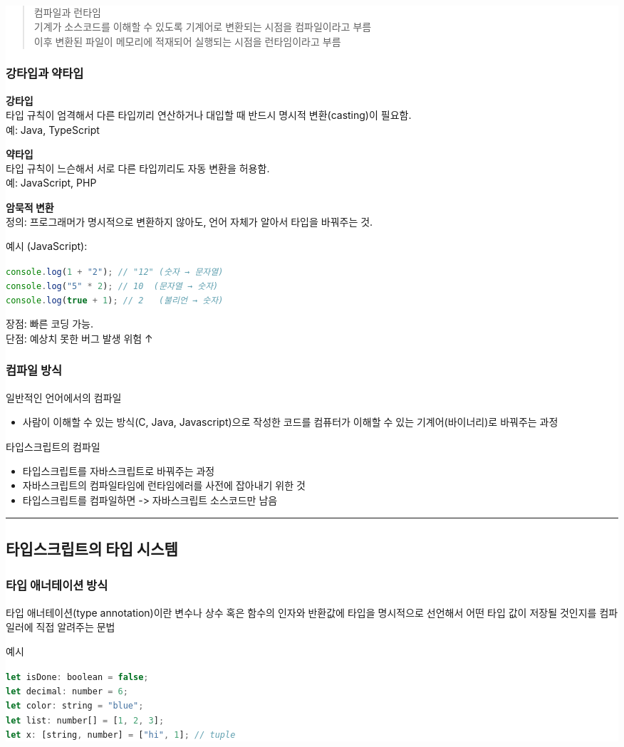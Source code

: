 > 컴파일과 런타임  
> 기계가 소스코드를 이해할 수 있도록 기계어로 변환되는 시점을 컴파일이라고 부름  
> 이후 변환된 파일이 메모리에 적재되어 실행되는 시점을 런타임이라고 부름

### 강타입과 약타입

**강타입**  
타입 규칙이 엄격해서 다른 타입끼리 연산하거나 대입할 때 반드시 명시적 변환(casting)이 필요함.  
예: Java, TypeScript

**약타입**  
타입 규칙이 느슨해서 서로 다른 타입끼리도 자동 변환을 허용함.  
예: JavaScript, PHP

**암묵적 변환**  
정의: 프로그래머가 명시적으로 변환하지 않아도, 언어 자체가 알아서 타입을 바꿔주는 것.

예시 (JavaScript):

```javascript
console.log(1 + "2"); // "12" (숫자 → 문자열)
console.log("5" * 2); // 10  (문자열 → 숫자)
console.log(true + 1); // 2   (불리언 → 숫자)
```

장점: 빠른 코딩 가능.  
단점: 예상치 못한 버그 발생 위험 ↑

### 컴파일 방식

일반적인 언어에서의 컴파일

- 사람이 이해할 수 있는 방식(C, Java, Javascript)으로 작성한 코드를 컴퓨터가 이해할 수 있는 기계어(바이너리)로 바꿔주는 과정

타입스크립트의 컴파일

- 타입스크립트를 자바스크립트로 바꿔주는 과정
- 자바스크립트의 컴파일타임에 런타임에러를 사전에 잡아내기 위한 것
- 타입스크립트를 컴파일하면 -> 자바스크립트 소스코드만 남음

---

## 타입스크립트의 타입 시스템

### 타입 애너테이션 방식

타입 애너테이션(type annotation)이란 변수나 상수 혹은 함수의 인자와 반환값에 타입을 명시적으로 선언해서 어떤 타입 값이 저장될 것인지를 컴파일러에 직접 알려주는 문법

예시

```javascript
let isDone: boolean = false;
let decimal: number = 6;
let color: string = "blue";
let list: number[] = [1, 2, 3];
let x: [string, number] = ["hi", 1]; // tuple
```
